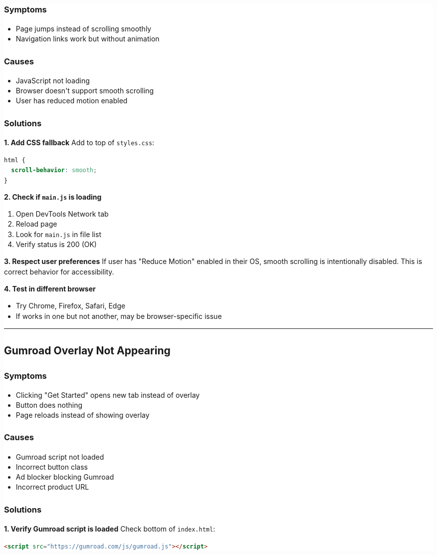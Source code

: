 ### Symptoms
- Page jumps instead of scrolling smoothly
- Navigation links work but without animation

### Causes
- JavaScript not loading
- Browser doesn't support smooth scrolling
- User has reduced motion enabled

### Solutions

**1. Add CSS fallback**
Add to top of `styles.css`:
```css
html {
  scroll-behavior: smooth;
}
```

**2. Check if `main.js` is loading**
1. Open DevTools Network tab
2. Reload page
3. Look for `main.js` in file list
4. Verify status is 200 (OK)

**3. Respect user preferences**
If user has "Reduce Motion" enabled in their OS, smooth scrolling is intentionally disabled. This is correct behavior for accessibility.

**4. Test in different browser**
- Try Chrome, Firefox, Safari, Edge
- If works in one but not another, may be browser-specific issue

---

## Gumroad Overlay Not Appearing

### Symptoms
- Clicking "Get Started" opens new tab instead of overlay
- Button does nothing
- Page reloads instead of showing overlay

### Causes
- Gumroad script not loaded
- Incorrect button class
- Ad blocker blocking Gumroad
- Incorrect product URL

### Solutions

**1. Verify Gumroad script is loaded**
Check bottom of `index.html`:
```html
<script src="https://gumroad.com/js/gumroad.js"></script>
```
